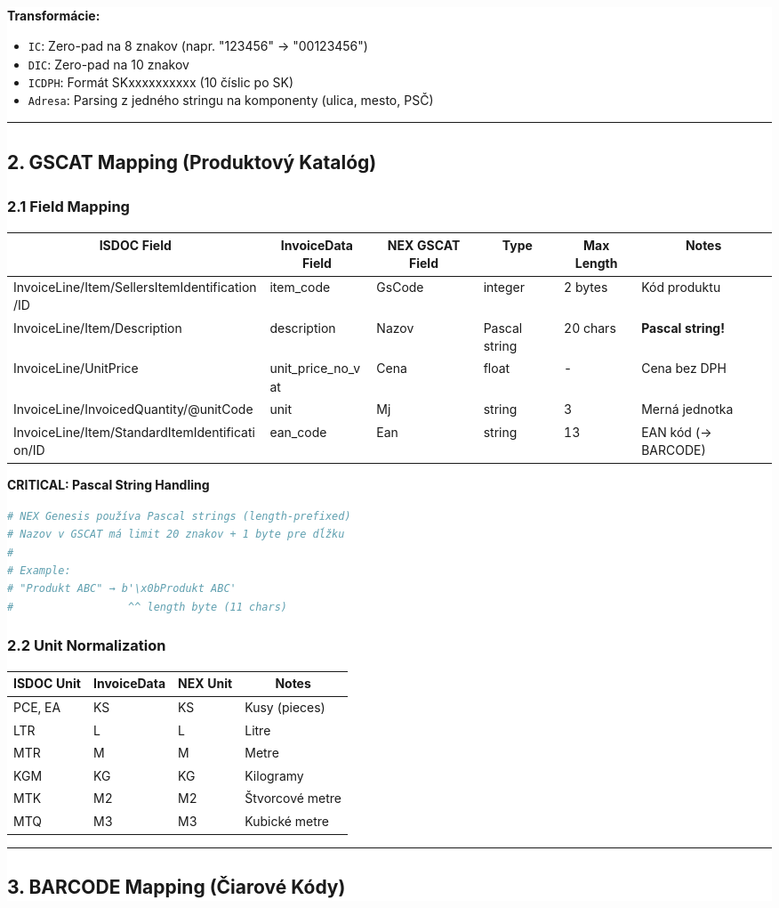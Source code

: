 **Transformácie:**
- `IC`: Zero-pad na 8 znakov (napr. "123456" → "00123456")
- `DIC`: Zero-pad na 10 znakov
- `ICDPH`: Formát SKxxxxxxxxxx (10 číslic po SK)
- `Adresa`: Parsing z jedného stringu na komponenty (ulica, mesto, PSČ)

---

## 2. GSCAT Mapping (Produktový Katalóg)

### 2.1 Field Mapping

| ISDOC Field | InvoiceData Field | NEX GSCAT Field | Type | Max Length | Notes |
|-------------|------------------|-----------------|------|------------|-------|
| InvoiceLine/Item/SellersItemIdentification/ID | item_code | GsCode | integer | 2 bytes | Kód produktu |
| InvoiceLine/Item/Description | description | Nazov | Pascal string | 20 chars | **Pascal string!** |
| InvoiceLine/UnitPrice | unit_price_no_vat | Cena | float | - | Cena bez DPH |
| InvoiceLine/InvoicedQuantity/@unitCode | unit | Mj | string | 3 | Merná jednotka |
| InvoiceLine/Item/StandardItemIdentification/ID | ean_code | Ean | string | 13 | EAN kód (→ BARCODE) |

**CRITICAL: Pascal String Handling**
```python
# NEX Genesis používa Pascal strings (length-prefixed)
# Nazov v GSCAT má limit 20 znakov + 1 byte pre dĺžku
# 
# Example:
# "Produkt ABC" → b'\x0bProdukt ABC'
#                  ^^ length byte (11 chars)
```

### 2.2 Unit Normalization

| ISDOC Unit | InvoiceData | NEX Unit | Notes |
|------------|-------------|----------|-------|
| PCE, EA | KS | KS | Kusy (pieces) |
| LTR | L | L | Litre |
| MTR | M | M | Metre |
| KGM | KG | KG | Kilogramy |
| MTK | M2 | M2 | Štvorcové metre |
| MTQ | M3 | M3 | Kubické metre |

---

## 3. BARCODE Mapping (Čiarové Kódy)

